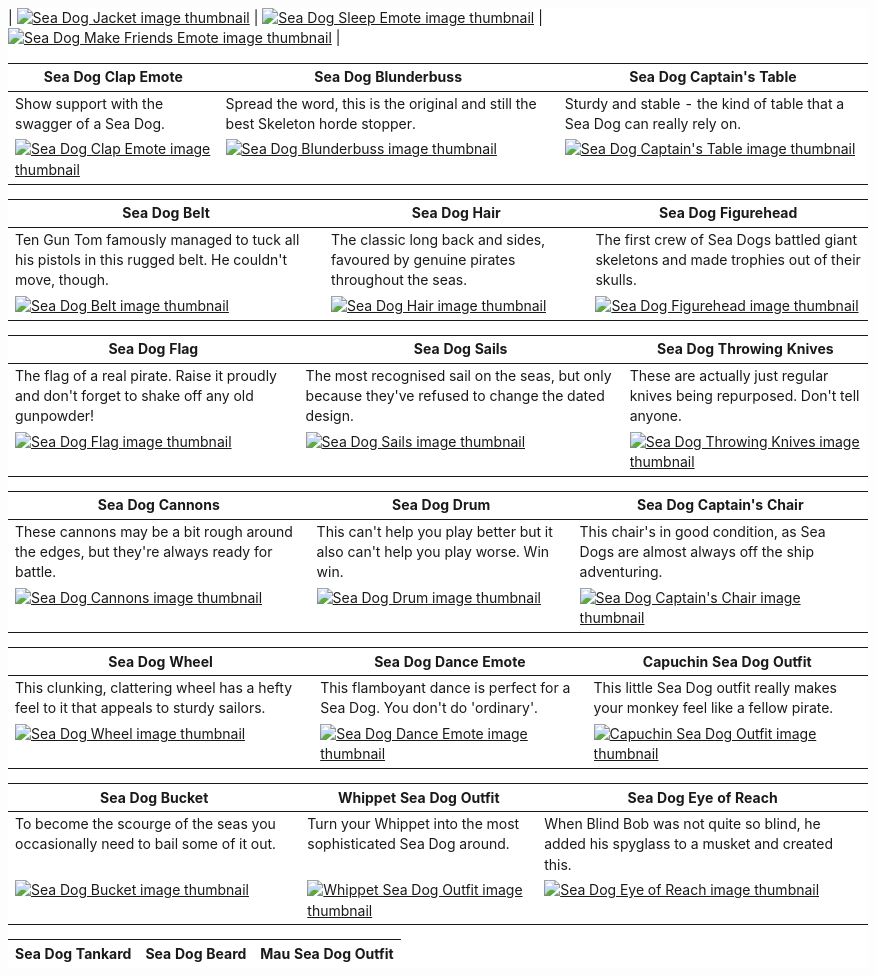 | [![Sea Dog Jacket image thumbnail](https://seaofthieves.wiki.gg/images/e/eb/Sea_Dog_Jacket.png)](https://seaofthieves.wiki.gg/wiki/Sea_Dog_Jacket) | [![Sea Dog Sleep Emote image thumbnail](https://seaofthieves.wiki.gg/images/c/c8/Sea_Dog_Sleep_Emote.png)](https://seaofthieves.wiki.gg/wiki/Sea_Dog_Sleep_Emote) | [![Sea Dog Make Friends Emote image thumbnail](https://seaofthieves.wiki.gg/images/2/27/Sea_Dog_Make_Friends_Emote.png)](https://seaofthieves.wiki.gg/wiki/Sea_Dog_Make_Friends_Emote) |

| Sea Dog Clap Emote | Sea Dog Blunderbuss | Sea Dog Captain's Table |
| ------------------ | ------------------- | ----------------------- |
| Show support with the swagger of a Sea Dog. | Spread the word, this is the original and still the best Skeleton horde stopper. | Sturdy and stable - the kind of table that a Sea Dog can really rely on. |
| [![Sea Dog Clap Emote image thumbnail](https://seaofthieves.wiki.gg/images/c/cf/Sea_Dog_Clap_Emote.png)](https://seaofthieves.wiki.gg/wiki/Sea_Dog_Clap_Emote) | [![Sea Dog Blunderbuss image thumbnail](https://seaofthieves.wiki.gg/images/2/2a/Sea_Dog_Blunderbuss.png)](https://seaofthieves.wiki.gg/wiki/Sea_Dog_Blunderbuss) | [![Sea Dog Captain's Table image thumbnail](https://seaofthieves.wiki.gg/images/9/90/Sea_Dog_Captain%27s_Table.png)](https://seaofthieves.wiki.gg/wiki/Sea_Dog_Captain's_Table) |

| Sea Dog Belt | Sea Dog Hair | Sea Dog Figurehead |
| ------------ | ------------ | ------------------ |
| Ten Gun Tom famously managed to tuck all his pistols in this rugged belt. He couldn't move, though. | The classic long back and sides, favoured by genuine pirates throughout the seas. | The first crew of Sea Dogs battled giant skeletons and made trophies out of their skulls. |
| [![Sea Dog Belt image thumbnail](https://seaofthieves.wiki.gg/images/7/75/Sea_Dog_Belt.png)](https://seaofthieves.wiki.gg/wiki/Sea_Dog_Belt) | [![Sea Dog Hair image thumbnail](https://seaofthieves.wiki.gg/images/4/40/Sea_Dog_Hair.png)](https://seaofthieves.wiki.gg/wiki/Sea_Dog_Hair) | [![Sea Dog Figurehead image thumbnail](https://seaofthieves.wiki.gg/images/4/4d/Sea_Dog_Figurehead.png)](https://seaofthieves.wiki.gg/wiki/Sea_Dog_Figurehead) |

| Sea Dog Flag | Sea Dog Sails | Sea Dog Throwing Knives |
| ------------ | ------------- | ----------------------- |
| The flag of a real pirate. Raise it proudly and don't forget to shake off any old gunpowder! | The most recognised sail on the seas, but only because they've refused to change the dated design. | These are actually just regular knives being repurposed. Don't tell anyone. |
| [![Sea Dog Flag image thumbnail](https://seaofthieves.wiki.gg/images/e/ec/Sea_Dog_Flag.png)](https://seaofthieves.wiki.gg/wiki/Sea_Dog_Flag) | [![Sea Dog Sails image thumbnail](https://seaofthieves.wiki.gg/images/e/ef/Sea_Dog_Sails.png)](https://seaofthieves.wiki.gg/wiki/Sea_Dog_Sails) | [![Sea Dog Throwing Knives image thumbnail](https://seaofthieves.wiki.gg/images/1/16/Sea_Dog_Throwing_Knives.png)](https://seaofthieves.wiki.gg/wiki/Sea_Dog_Throwing_Knives) |

| Sea Dog Cannons | Sea Dog Drum | Sea Dog Captain's Chair |
| --------------- | ------------ | ----------------------- |
| These cannons may be a bit rough around the edges, but they're always ready for battle. | This can't help you play better but it also can't help you play worse. Win win. | This chair's in good condition, as Sea Dogs are almost always off the ship adventuring. |
| [![Sea Dog Cannons image thumbnail](https://seaofthieves.wiki.gg/images/5/56/Sea_Dog_Cannons.png)](https://seaofthieves.wiki.gg/wiki/Sea_Dog_Cannons) | [![Sea Dog Drum image thumbnail](https://seaofthieves.wiki.gg/images/2/2b/Sea_Dog_Drum.png)](https://seaofthieves.wiki.gg/wiki/Sea_Dog_Drum) | [![Sea Dog Captain's Chair image thumbnail](https://seaofthieves.wiki.gg/images/a/a4/Sea_Dog_Captain%27s_Chair.png)](https://seaofthieves.wiki.gg/wiki/Sea_Dog_Captain's_Chair) |

| Sea Dog Wheel | Sea Dog Dance Emote | Capuchin Sea Dog Outfit |
| ------------- | ------------------- | ----------------------- |
| This clunking, clattering wheel has a hefty feel to it that appeals to sturdy sailors. | This flamboyant dance is perfect for a Sea Dog. You don't do 'ordinary'. | This little Sea Dog outfit really makes your monkey feel like a fellow pirate. |
| [![Sea Dog Wheel image thumbnail](https://seaofthieves.wiki.gg/images/b/b2/Sea_Dog_Wheel.png)](https://seaofthieves.wiki.gg/wiki/Sea_Dog_Wheel) | [![Sea Dog Dance Emote image thumbnail](https://seaofthieves.wiki.gg/images/1/14/Sea_Dog_Dance_Emote.png)](https://seaofthieves.wiki.gg/wiki/Sea_Dog_Dance_Emote) | [![Capuchin Sea Dog Outfit image thumbnail](https://seaofthieves.wiki.gg/images/c/cc/Capuchin_Sea_Dog_Outfit.png)](https://seaofthieves.wiki.gg/wiki/Capuchin_Sea_Dog_Outfit) |

| Sea Dog Bucket | Whippet Sea Dog Outfit | Sea Dog Eye of Reach |
| -------------- | ---------------------- | -------------------- |
| To become the scourge of the seas you occasionally need to bail some of it out. | Turn your Whippet into the most sophisticated Sea Dog around. | When Blind Bob was not quite so blind, he added his spyglass to a musket and created this. |
| [![Sea Dog Bucket image thumbnail](https://seaofthieves.wiki.gg/images/0/0e/Sea_Dog_Bucket.png)](https://seaofthieves.wiki.gg/wiki/Sea_Dog_Bucket) | [![Whippet Sea Dog Outfit image thumbnail](https://seaofthieves.wiki.gg/images/6/60/Whippet_Sea_Dog_Outfit.png)](https://seaofthieves.wiki.gg/wiki/Whippet_Sea_Dog_Outfit) | [![Sea Dog Eye of Reach image thumbnail](https://seaofthieves.wiki.gg/images/f/f4/Sea_Dog_Eye_of_Reach.png)](https://seaofthieves.wiki.gg/wiki/Sea_Dog_Eye_of_Reach) |

| Sea Dog Tankard | Sea Dog Beard | Mau Sea Dog Outfit |
| --------------- | ------------- | ------------------ |